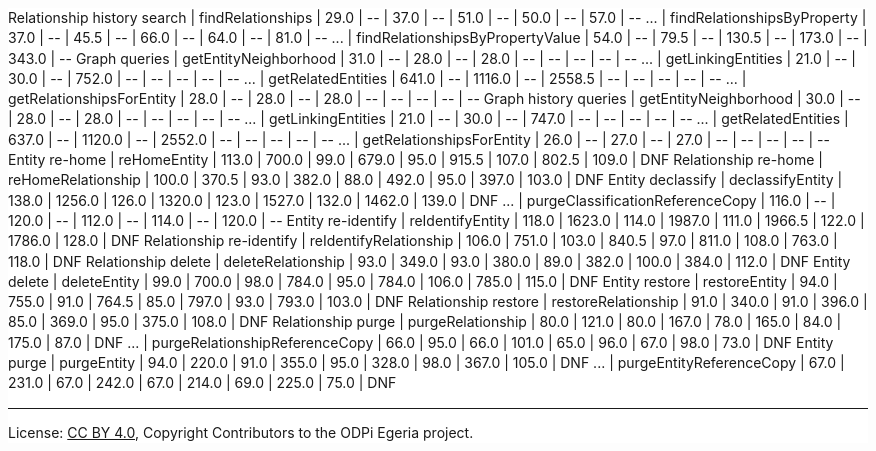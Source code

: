Relationship history search | findRelationships | 29.0 | -- | 37.0 | -- | 51.0 | -- | 50.0 | -- | 57.0 | --
... | findRelationshipsByProperty | 37.0 | -- | 45.5 | -- | 66.0 | -- | 64.0 | -- | 81.0 | --
... | findRelationshipsByPropertyValue | 54.0 | -- | 79.5 | -- | 130.5 | -- | 173.0 | -- | 343.0 | --
Graph queries | getEntityNeighborhood | 31.0 | -- | 28.0 | -- | 28.0 | -- | -- | -- | -- | --
... | getLinkingEntities | 21.0 | -- | 30.0 | -- | 752.0 | -- | -- | -- | -- | --
... | getRelatedEntities | 641.0 | -- | 1116.0 | -- | 2558.5 | -- | -- | -- | -- | --
... | getRelationshipsForEntity | 28.0 | -- | 28.0 | -- | 28.0 | -- | -- | -- | -- | --
Graph history queries | getEntityNeighborhood | 30.0 | -- | 28.0 | -- | 28.0 | -- | -- | -- | -- | --
... | getLinkingEntities | 21.0 | -- | 30.0 | -- | 747.0 | -- | -- | -- | -- | --
... | getRelatedEntities | 637.0 | -- | 1120.0 | -- | 2552.0 | -- | -- | -- | -- | --
... | getRelationshipsForEntity | 26.0 | -- | 27.0 | -- | 27.0 | -- | -- | -- | -- | --
Entity re-home | reHomeEntity | 113.0 | 700.0 | 99.0 | 679.0 | 95.0 | 915.5 | 107.0 | 802.5 | 109.0 | DNF
Relationship re-home | reHomeRelationship | 100.0 | 370.5 | 93.0 | 382.0 | 88.0 | 492.0 | 95.0 | 397.0 | 103.0 | DNF
Entity declassify | declassifyEntity | 138.0 | 1256.0 | 126.0 | 1320.0 | 123.0 | 1527.0 | 132.0 | 1462.0 | 139.0 | DNF
... | purgeClassificationReferenceCopy | 116.0 | -- | 120.0 | -- | 112.0 | -- | 114.0 | -- | 120.0 | --
Entity re-identify | reIdentifyEntity | 118.0 | 1623.0 | 114.0 | 1987.0 | 111.0 | 1966.5 | 122.0 | 1786.0 | 128.0 | DNF
Relationship re-identify | reIdentifyRelationship | 106.0 | 751.0 | 103.0 | 840.5 | 97.0 | 811.0 | 108.0 | 763.0 | 118.0 | DNF
Relationship delete | deleteRelationship | 93.0 | 349.0 | 93.0 | 380.0 | 89.0 | 382.0 | 100.0 | 384.0 | 112.0 | DNF
Entity delete | deleteEntity | 99.0 | 700.0 | 98.0 | 784.0 | 95.0 | 784.0 | 106.0 | 785.0 | 115.0 | DNF
Entity restore | restoreEntity | 94.0 | 755.0 | 91.0 | 764.5 | 85.0 | 797.0 | 93.0 | 793.0 | 103.0 | DNF
Relationship restore | restoreRelationship | 91.0 | 340.0 | 91.0 | 396.0 | 85.0 | 369.0 | 95.0 | 375.0 | 108.0 | DNF
Relationship purge | purgeRelationship | 80.0 | 121.0 | 80.0 | 167.0 | 78.0 | 165.0 | 84.0 | 175.0 | 87.0 | DNF
... | purgeRelationshipReferenceCopy | 66.0 | 95.0 | 66.0 | 101.0 | 65.0 | 96.0 | 67.0 | 98.0 | 73.0 | DNF
Entity purge | purgeEntity | 94.0 | 220.0 | 91.0 | 355.0 | 95.0 | 328.0 | 98.0 | 367.0 | 105.0 | DNF
... | purgeEntityReferenceCopy | 67.0 | 231.0 | 67.0 | 242.0 | 67.0 | 214.0 | 69.0 | 225.0 | 75.0 | DNF

----
License: [CC BY 4.0](https://creativecommons.org/licenses/by/4.0/),
Copyright Contributors to the ODPi Egeria project.
